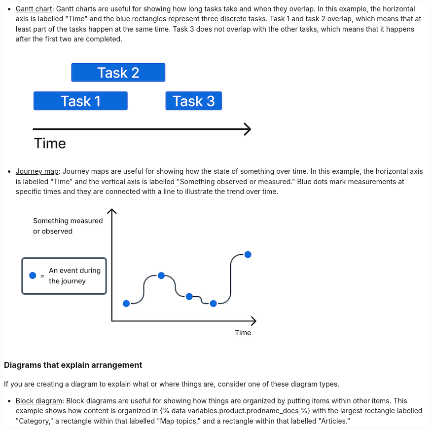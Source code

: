 * [Gantt chart](https://en.wikipedia.org/wiki/Gantt_chart): Gantt charts are useful for showing how long tasks take and when they overlap. In this example, the horizontal axis is labelled "Time" and the blue rectangles represent three discrete tasks. Task 1 and task 2 overlap, which means that at least part of the tasks happen at the same time. Task 3 does not overlap with the other tasks, which means that it happens after the first two are completed.

  ![An example Gantt chart that has three tasks arranged on a horizontal axis labeled "Time".](/assets/images/help/diagrams/gantt-example.png)

* [Journey map](https://en.wikipedia.org/wiki/User_journey): Journey maps are useful for showing how the state of something over time. In this example, the horizontal axis is labelled "Time" and the vertical axis is labelled "Something observed or measured." Blue dots mark measurements at specific times and they are connected with a line to illustrate the trend over time.

  ![An example journey map that has a line on two axes tracking events over time that we want to observe or measure something about.](/assets/images/help/diagrams/journey-example.png)

### Diagrams that explain arrangement

If you are creating a diagram to explain what or where things are, consider one of these diagram types.

* [Block diagram](https://en.wikipedia.org/wiki/Block_diagram): Block diagrams are useful for showing how things are organized by putting items within other items. This example shows how content is organized in {% data variables.product.prodname_docs %} with the largest rectangle labelled "Category," a rectangle within that labelled "Map topics," and a rectangle within that labelled "Articles."

